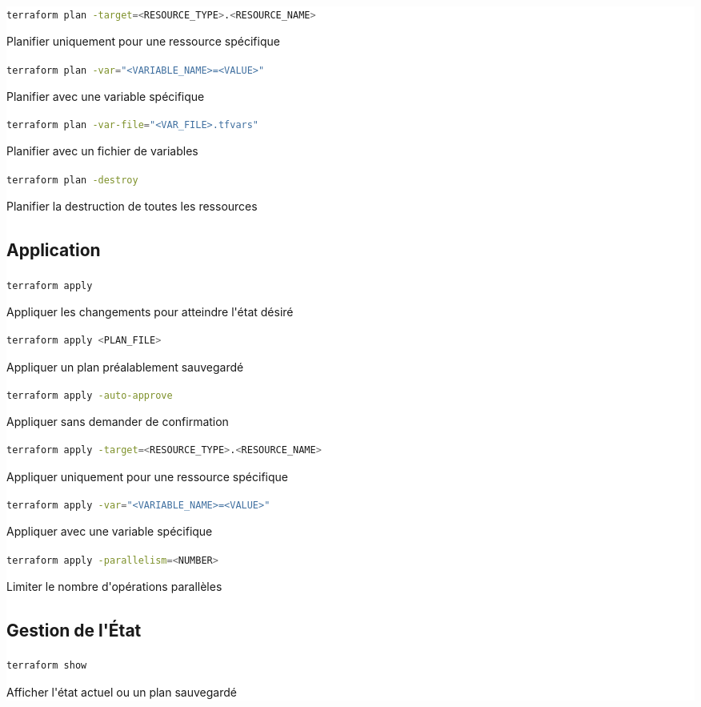 ```bash
terraform plan -target=<RESOURCE_TYPE>.<RESOURCE_NAME>
```
Planifier uniquement pour une ressource spécifique

```bash
terraform plan -var="<VARIABLE_NAME>=<VALUE>"
```
Planifier avec une variable spécifique

```bash
terraform plan -var-file="<VAR_FILE>.tfvars"
```
Planifier avec un fichier de variables

```bash
terraform plan -destroy
```
Planifier la destruction de toutes les ressources

## Application

```bash
terraform apply
```
Appliquer les changements pour atteindre l'état désiré

```bash
terraform apply <PLAN_FILE>
```
Appliquer un plan préalablement sauvegardé

```bash
terraform apply -auto-approve
```
Appliquer sans demander de confirmation

```bash
terraform apply -target=<RESOURCE_TYPE>.<RESOURCE_NAME>
```
Appliquer uniquement pour une ressource spécifique

```bash
terraform apply -var="<VARIABLE_NAME>=<VALUE>"
```
Appliquer avec une variable spécifique

```bash
terraform apply -parallelism=<NUMBER>
```
Limiter le nombre d'opérations parallèles

## Gestion de l'État

```bash
terraform show
```
Afficher l'état actuel ou un plan sauvegardé
